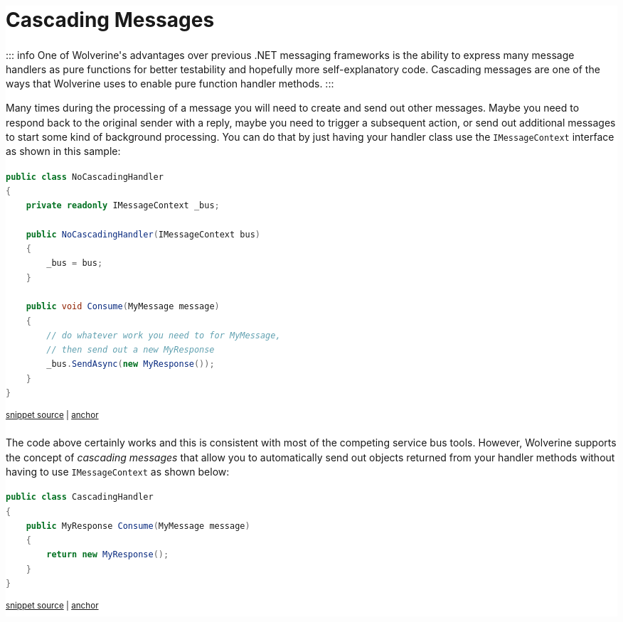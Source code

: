 # Cascading Messages

::: info
One of Wolverine's advantages over previous .NET messaging frameworks is the ability to express many message
handlers as pure functions for better testability and hopefully more self-explanatory code. Cascading messages are
one of the ways that Wolverine uses to enable pure function handler methods.
:::

Many times during the processing of a message you will need to create and send out other messages. Maybe you need to respond back to the original sender with a reply,
maybe you need to trigger a subsequent action, or send out additional messages to start some kind of background processing. You can do that by just having
your handler class use the `IMessageContext` interface as shown in this sample:


<a id='snippet-sample_nocascadinghandler'></a>
```cs
public class NoCascadingHandler
{
    private readonly IMessageContext _bus;

    public NoCascadingHandler(IMessageContext bus)
    {
        _bus = bus;
    }

    public void Consume(MyMessage message)
    {
        // do whatever work you need to for MyMessage,
        // then send out a new MyResponse
        _bus.SendAsync(new MyResponse());
    }
}
```
<sup><a href='https://github.com/JasperFx/wolverine/blob/main/src/Samples/DocumentationSamples/CascadingSamples.cs#L13-L32' title='Snippet source file'>snippet source</a> | <a href='#snippet-sample_nocascadinghandler' title='Start of snippet'>anchor</a></sup>


The code above certainly works and this is consistent with most of the competing service bus tools. However, Wolverine supports the concept of _cascading messages_
that allow you to automatically send out objects returned from your handler methods without having to use `IMessageContext` as shown below:


<a id='snippet-sample_cascadinghandler'></a>
```cs
public class CascadingHandler
{
    public MyResponse Consume(MyMessage message)
    {
        return new MyResponse();
    }
}
```
<sup><a href='https://github.com/JasperFx/wolverine/blob/main/src/Samples/DocumentationSamples/CascadingSamples.cs#L34-L44' title='Snippet source file'>snippet source</a> | <a href='#snippet-sample_cascadinghandler' title='Start of snippet'>anchor</a></sup>
